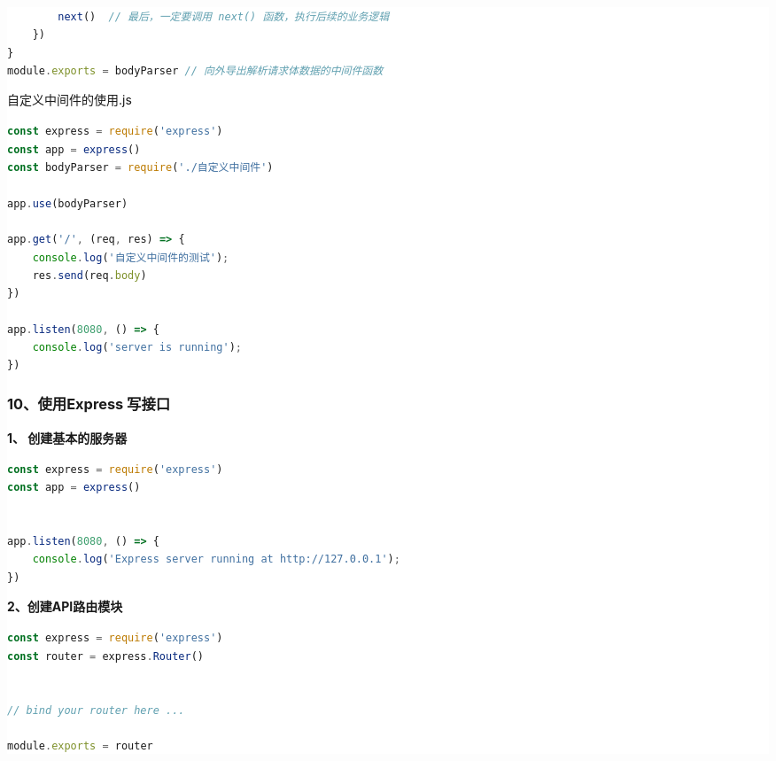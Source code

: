 ```js
        next()  // 最后，一定要调用 next() 函数，执行后续的业务逻辑
    })
}
module.exports = bodyParser // 向外导出解析请求体数据的中间件函数
```



自定义中间件的使用.js

```js
const express = require('express')
const app = express()
const bodyParser = require('./自定义中间件')

app.use(bodyParser)

app.get('/', (req, res) => {
    console.log('自定义中间件的测试');
    res.send(req.body)
})

app.listen(8080, () => {
    console.log('server is running');
})
```





### 10、使用Express 写接口

**1、 创建基本的服务器**

```js
const express = require('express')
const app = express()


app.listen(8080, () => {
    console.log('Express server running at http://127.0.0.1');
})
```



**2、创建API路由模块**

```js
const express = require('express')
const router = express.Router()


// bind your router here ...

module.exports = router
```
